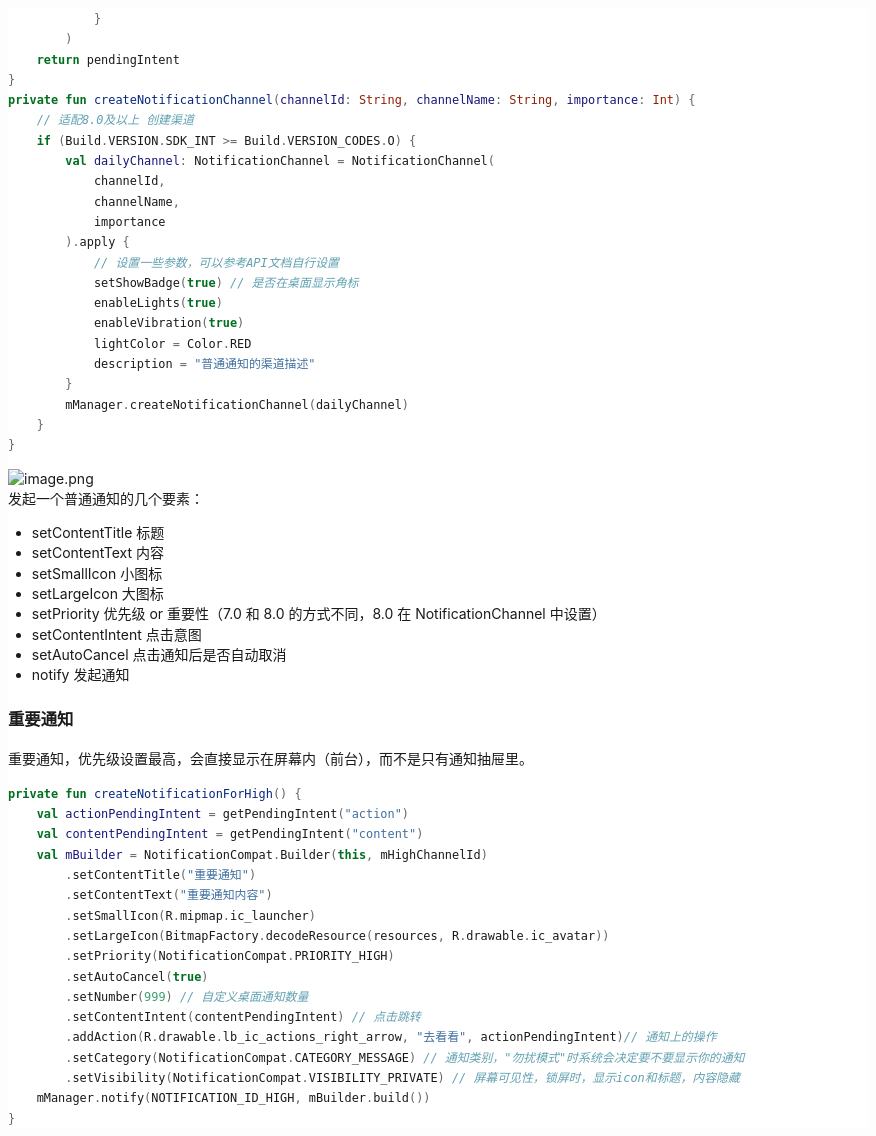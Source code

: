 ```kotlin
            }
        )
    return pendingIntent
}
private fun createNotificationChannel(channelId: String, channelName: String, importance: Int) {
    // 适配8.0及以上 创建渠道
    if (Build.VERSION.SDK_INT >= Build.VERSION_CODES.O) {
        val dailyChannel: NotificationChannel = NotificationChannel(
            channelId,
            channelName,
            importance
        ).apply {
            // 设置一些参数，可以参考API文档自行设置
            setShowBadge(true) // 是否在桌面显示角标
            enableLights(true)
            enableVibration(true)
            lightColor = Color.RED
            description = "普通通知的渠道描述"
        }
        mManager.createNotificationChannel(dailyChannel)
    }
}
```

![image.png](https://cdn.nlark.com/yuque/0/2023/png/694278/1693137612045-dc2d1d26-cd04-445f-a7af-1738a2530113.png#averageHue=%23f2f2f2&clientId=u77cf8e66-75cc-4&from=paste&height=79&id=u1c118cf0&originHeight=158&originWidth=584&originalType=binary&ratio=2&rotation=0&showTitle=false&size=19114&status=done&style=stroke&taskId=uda3d045c-04b4-43d8-8942-ede522106be&title=&width=292)<br />发起一个普通通知的几个要素：

- setContentTitle 标题
- setContentText 内容
- setSmallIcon 小图标
- setLargeIcon 大图标
- setPriority 优先级 or 重要性（7.0 和 8.0 的方式不同，8.0 在 NotificationChannel 中设置）
- setContentIntent 点击意图
- setAutoCancel 点击通知后是否自动取消
- notify 发起通知

### 重要通知

重要通知，优先级设置最高，会直接显示在屏幕内（前台），而不是只有通知抽屉里。

```kotlin
private fun createNotificationForHigh() {
    val actionPendingIntent = getPendingIntent("action")
    val contentPendingIntent = getPendingIntent("content")
    val mBuilder = NotificationCompat.Builder(this, mHighChannelId)
        .setContentTitle("重要通知")
        .setContentText("重要通知内容")
        .setSmallIcon(R.mipmap.ic_launcher)
        .setLargeIcon(BitmapFactory.decodeResource(resources, R.drawable.ic_avatar))
        .setPriority(NotificationCompat.PRIORITY_HIGH)
        .setAutoCancel(true)
        .setNumber(999) // 自定义桌面通知数量
        .setContentIntent(contentPendingIntent) // 点击跳转
        .addAction(R.drawable.lb_ic_actions_right_arrow, "去看看", actionPendingIntent)// 通知上的操作
        .setCategory(NotificationCompat.CATEGORY_MESSAGE) // 通知类别，"勿扰模式"时系统会决定要不要显示你的通知
        .setVisibility(NotificationCompat.VISIBILITY_PRIVATE) // 屏幕可见性，锁屏时，显示icon和标题，内容隐藏
    mManager.notify(NOTIFICATION_ID_HIGH, mBuilder.build())
}
```
